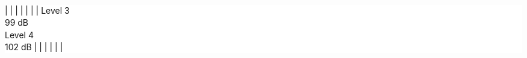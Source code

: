 |                                                                                                                                                                                                                                                                                                                                                                                                                                                                                                                                                                                                                                                                                                                                                                                                                                                                                                    |                                                                                                                                                                                                                           |                                                                                                                                                                                                                                                                                                            |                                                                                                                                                                                                                                                                                                                                                                                                                                                                                                                                                                                                                                                                                                                                                                                                                                                        |                                          |                                                     | Level 3<br>99 dB<br>Level 4<br>102 dB                                                                                                                                                                 |                                                                                                                                                                                                                                                                                                                                                                                                                                                             |                                                                                                                                                                                                                                                                                                                                                                                                                                                                                                                                                               |             |             |  |